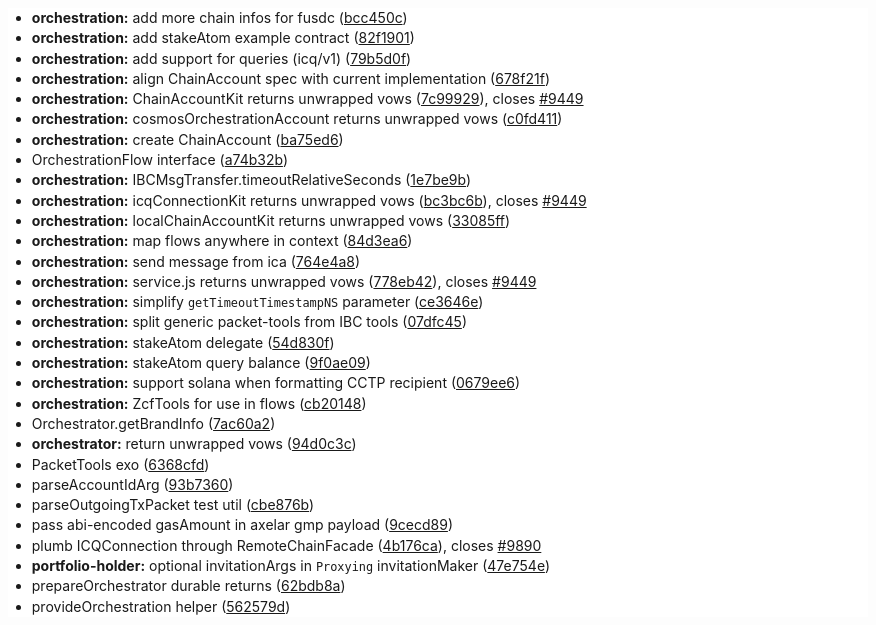 * **orchestration:** add more chain infos for fusdc ([bcc450c](https://github.com/Agoric/agoric-sdk/commit/bcc450cd9ced1c6f251d0f5d3256b386428238f6))
* **orchestration:** add stakeAtom example contract ([82f1901](https://github.com/Agoric/agoric-sdk/commit/82f1901ec6ecf5a802a72023d033609deeb053e1))
* **orchestration:** add support for queries (icq/v1) ([79b5d0f](https://github.com/Agoric/agoric-sdk/commit/79b5d0f61f0c11b00e51832b7edf3922df8f51c6))
* **orchestration:** align ChainAccount spec with current implementation ([678f21f](https://github.com/Agoric/agoric-sdk/commit/678f21f51b8ad94f9064dcd8b4b3bbad707b6996))
* **orchestration:** ChainAccountKit returns unwrapped vows ([7c99929](https://github.com/Agoric/agoric-sdk/commit/7c99929c73a30beb156512cdc4749e52ceaf608e)), closes [#9449](https://github.com/Agoric/agoric-sdk/issues/9449)
* **orchestration:** cosmosOrchestrationAccount returns unwrapped vows ([c0fd411](https://github.com/Agoric/agoric-sdk/commit/c0fd4118c2ecbd8fde3fd22571a5d97b92b6a2ec))
* **orchestration:** create ChainAccount ([ba75ed6](https://github.com/Agoric/agoric-sdk/commit/ba75ed692a565aae5c5124ad5220f6901576532e))
* OrchestrationFlow interface ([a74b32b](https://github.com/Agoric/agoric-sdk/commit/a74b32bffecc69ddf9947727f3c2b6702869b242))
* **orchestration:** IBCMsgTransfer.timeoutRelativeSeconds ([1e7be9b](https://github.com/Agoric/agoric-sdk/commit/1e7be9b0a1cf5297a90d770a7f28c46ae0eaa1bb))
* **orchestration:** icqConnectionKit returns unwrapped vows ([bc3bc6b](https://github.com/Agoric/agoric-sdk/commit/bc3bc6b6cf9f0a7017f5b17adf5e57c300f7e6fe)), closes [#9449](https://github.com/Agoric/agoric-sdk/issues/9449)
* **orchestration:** localChainAccountKit returns unwrapped vows ([33085ff](https://github.com/Agoric/agoric-sdk/commit/33085ffa9fd001d5048df205897b6ec25004ce44))
* **orchestration:** map flows anywhere in context ([84d3ea6](https://github.com/Agoric/agoric-sdk/commit/84d3ea6c3afad8d81508a1164e12f94be7f1fdd8))
* **orchestration:** send message from ica ([764e4a8](https://github.com/Agoric/agoric-sdk/commit/764e4a86a5f27ca5a1478e6111b3440dcc2de3f2))
* **orchestration:** service.js returns unwrapped vows ([778eb42](https://github.com/Agoric/agoric-sdk/commit/778eb42f518754481a6ef310deba2b182cda24a2)), closes [#9449](https://github.com/Agoric/agoric-sdk/issues/9449)
* **orchestration:** simplify `getTimeoutTimestampNS` parameter ([ce3646e](https://github.com/Agoric/agoric-sdk/commit/ce3646e4e8a0b60180da69a8702c20f2c26e6c32))
* **orchestration:** split generic packet-tools from IBC tools ([07dfc45](https://github.com/Agoric/agoric-sdk/commit/07dfc45afd7f4d87779470f1a2bd2d7cd2de04e4))
* **orchestration:** stakeAtom delegate ([54d830f](https://github.com/Agoric/agoric-sdk/commit/54d830fd53420d3395a5d9ca3bc11e8a55a2773b))
* **orchestration:** stakeAtom query balance ([9f0ae09](https://github.com/Agoric/agoric-sdk/commit/9f0ae09e389f1750c9e550d5e6893460d1e21d07))
* **orchestration:** support solana when formatting CCTP recipient ([0679ee6](https://github.com/Agoric/agoric-sdk/commit/0679ee69bbef6c39e1d9579569741f5b9594372e))
* **orchestration:** ZcfTools for use in flows ([cb20148](https://github.com/Agoric/agoric-sdk/commit/cb201485e82f4d97609910eebe72074c6b0a7092))
* Orchestrator.getBrandInfo ([7ac60a2](https://github.com/Agoric/agoric-sdk/commit/7ac60a25148d745a59a20715e9fed199d3071d3f))
* **orchestrator:** return unwrapped vows ([94d0c3c](https://github.com/Agoric/agoric-sdk/commit/94d0c3caee70fef1e33bc90c445dfc49eae421f4))
* PacketTools exo ([6368cfd](https://github.com/Agoric/agoric-sdk/commit/6368cfdb65ee909df64cdcad0f59d017c58d9afd))
* parseAccountIdArg ([93b7360](https://github.com/Agoric/agoric-sdk/commit/93b736025299c3d09e282105f8ea5ae3aa7e6ed5))
* parseOutgoingTxPacket test util ([cbe876b](https://github.com/Agoric/agoric-sdk/commit/cbe876b190ab6befb057b87339d512d6ec6246a6))
* pass abi-encoded gasAmount in axelar gmp payload ([9cecd89](https://github.com/Agoric/agoric-sdk/commit/9cecd894c365d2883301f692d2b9c8b824f011c3))
* plumb ICQConnection through RemoteChainFacade ([4b176ca](https://github.com/Agoric/agoric-sdk/commit/4b176caec4aa245d992d646726e87f9e3ea36788)), closes [#9890](https://github.com/Agoric/agoric-sdk/issues/9890)
* **portfolio-holder:** optional invitationArgs in `Proxying` invitationMaker ([47e754e](https://github.com/Agoric/agoric-sdk/commit/47e754eccedc58a359c025f8af2cd43ec3e2c477))
* prepareOrchestrator durable returns ([62bdb8a](https://github.com/Agoric/agoric-sdk/commit/62bdb8aa2f586a1ee824e1e3fff207e0badee8a0))
* provideOrchestration helper ([562579d](https://github.com/Agoric/agoric-sdk/commit/562579d3df3590c62c7baca9654704810e7d78ac))
